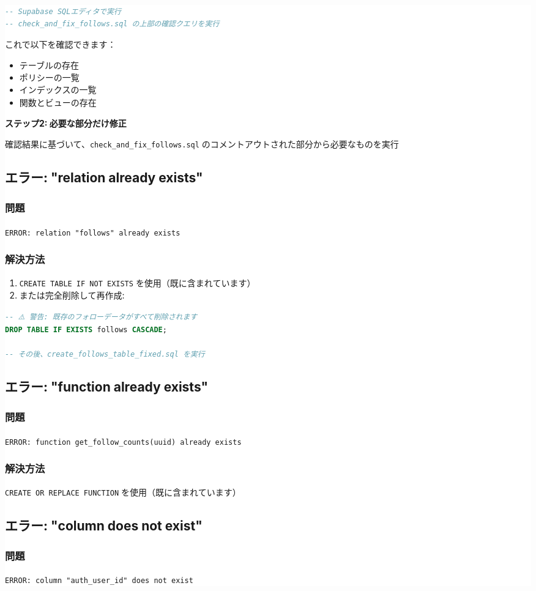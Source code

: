 ```sql
-- Supabase SQLエディタで実行
-- check_and_fix_follows.sql の上部の確認クエリを実行
```

これで以下を確認できます：
- テーブルの存在
- ポリシーの一覧
- インデックスの一覧
- 関数とビューの存在

**ステップ2: 必要な部分だけ修正**

確認結果に基づいて、`check_and_fix_follows.sql` のコメントアウトされた部分から必要なものを実行

## エラー: "relation already exists"

### 問題

```
ERROR: relation "follows" already exists
```

### 解決方法

1. `CREATE TABLE IF NOT EXISTS` を使用（既に含まれています）
2. または完全削除して再作成:

```sql
-- ⚠️ 警告: 既存のフォローデータがすべて削除されます
DROP TABLE IF EXISTS follows CASCADE;

-- その後、create_follows_table_fixed.sql を実行
```

## エラー: "function already exists"

### 問題

```
ERROR: function get_follow_counts(uuid) already exists
```

### 解決方法

`CREATE OR REPLACE FUNCTION` を使用（既に含まれています）

## エラー: "column does not exist"

### 問題

```
ERROR: column "auth_user_id" does not exist
```

